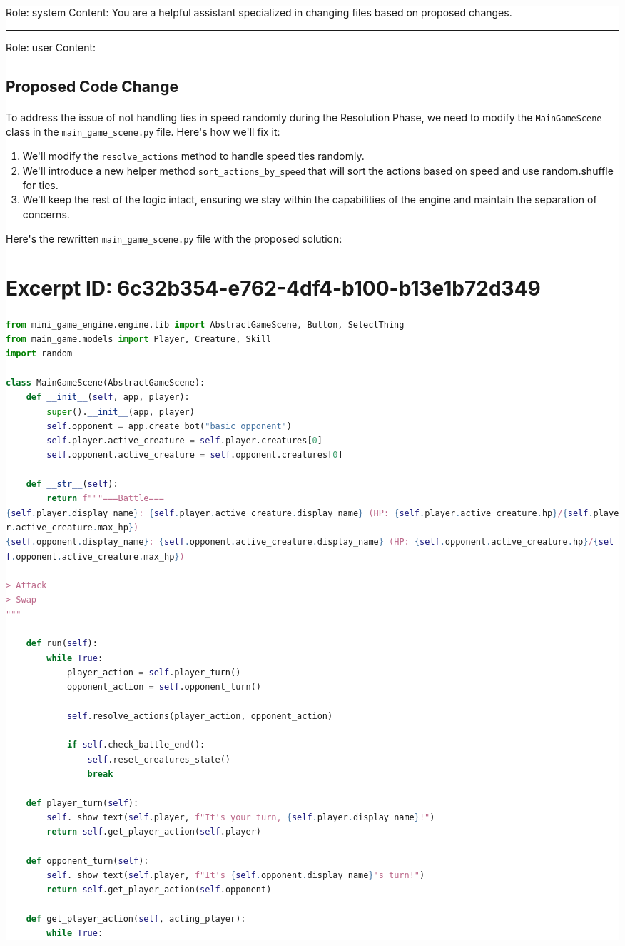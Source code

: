 Role: system
Content: You are a helpful assistant specialized in changing files based on proposed changes.
__________________
Role: user
Content: 
## Proposed Code Change
To address the issue of not handling ties in speed randomly during the Resolution Phase, we need to modify the `MainGameScene` class in the `main_game_scene.py` file. Here's how we'll fix it:

1. We'll modify the `resolve_actions` method to handle speed ties randomly.
2. We'll introduce a new helper method `sort_actions_by_speed` that will sort the actions based on speed and use random.shuffle for ties.
3. We'll keep the rest of the logic intact, ensuring we stay within the capabilities of the engine and maintain the separation of concerns.

Here's the rewritten `main_game_scene.py` file with the proposed solution:

# Excerpt ID: 6c32b354-e762-4df4-b100-b13e1b72d349
```python main_game/scenes/main_game_scene.py
from mini_game_engine.engine.lib import AbstractGameScene, Button, SelectThing
from main_game.models import Player, Creature, Skill
import random

class MainGameScene(AbstractGameScene):
    def __init__(self, app, player):
        super().__init__(app, player)
        self.opponent = app.create_bot("basic_opponent")
        self.player.active_creature = self.player.creatures[0]
        self.opponent.active_creature = self.opponent.creatures[0]

    def __str__(self):
        return f"""===Battle===
{self.player.display_name}: {self.player.active_creature.display_name} (HP: {self.player.active_creature.hp}/{self.player.active_creature.max_hp})
{self.opponent.display_name}: {self.opponent.active_creature.display_name} (HP: {self.opponent.active_creature.hp}/{self.opponent.active_creature.max_hp})

> Attack
> Swap
"""

    def run(self):
        while True:
            player_action = self.player_turn()
            opponent_action = self.opponent_turn()
            
            self.resolve_actions(player_action, opponent_action)
            
            if self.check_battle_end():
                self.reset_creatures_state()
                break

    def player_turn(self):
        self._show_text(self.player, f"It's your turn, {self.player.display_name}!")
        return self.get_player_action(self.player)

    def opponent_turn(self):
        self._show_text(self.player, f"It's {self.opponent.display_name}'s turn!")
        return self.get_player_action(self.opponent)

    def get_player_action(self, acting_player):
        while True:
```